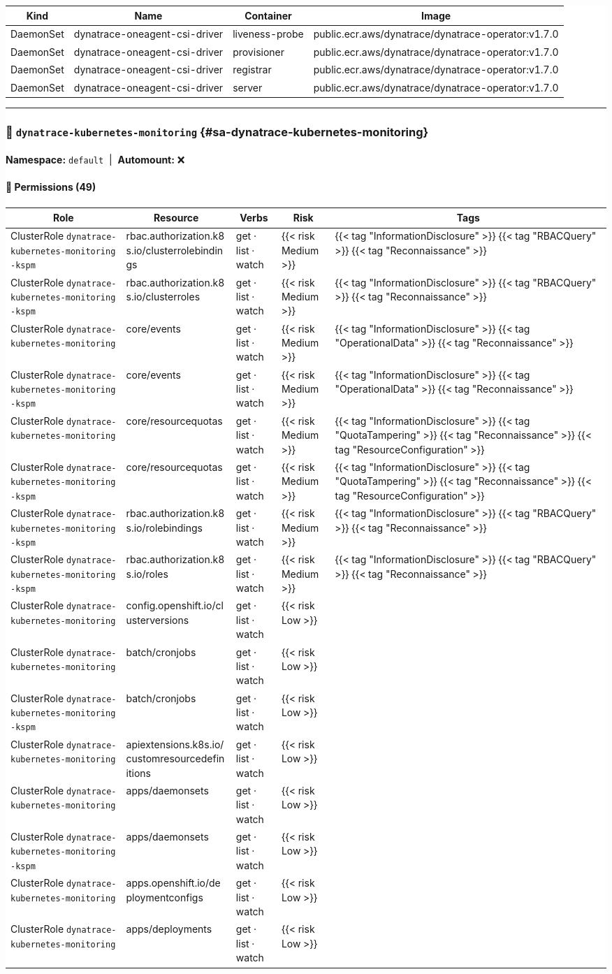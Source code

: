 | Kind      | Name                          | Container      | Image                                              |
| --------- | ----------------------------- | -------------- | -------------------------------------------------- |
| DaemonSet | dynatrace-oneagent-csi-driver | liveness-probe | public.ecr.aws/dynatrace/dynatrace-operator:v1.7.0 |
| DaemonSet | dynatrace-oneagent-csi-driver | provisioner    | public.ecr.aws/dynatrace/dynatrace-operator:v1.7.0 |
| DaemonSet | dynatrace-oneagent-csi-driver | registrar      | public.ecr.aws/dynatrace/dynatrace-operator:v1.7.0 |
| DaemonSet | dynatrace-oneagent-csi-driver | server         | public.ecr.aws/dynatrace/dynatrace-operator:v1.7.0 |

---

### 🤖 `dynatrace-kubernetes-monitoring` {#sa-dynatrace-kubernetes-monitoring}

**Namespace:** `default`  |  **Automount:** ❌

#### 🔑 Permissions (49)

| Role                                               | Resource                                       | Verbs              | Risk                | Tags                                                                                                                              |
| -------------------------------------------------- | ---------------------------------------------- | ------------------ | ------------------- | --------------------------------------------------------------------------------------------------------------------------------- |
| ClusterRole `dynatrace-kubernetes-monitoring-kspm` | rbac.authorization.k8s.io/clusterrolebindings  | get · list · watch | {{< risk Medium >}} | {{< tag "InformationDisclosure" >}} {{< tag "RBACQuery" >}} {{< tag "Reconnaissance" >}}                                          |
| ClusterRole `dynatrace-kubernetes-monitoring-kspm` | rbac.authorization.k8s.io/clusterroles         | get · list · watch | {{< risk Medium >}} | {{< tag "InformationDisclosure" >}} {{< tag "RBACQuery" >}} {{< tag "Reconnaissance" >}}                                          |
| ClusterRole `dynatrace-kubernetes-monitoring`      | core/events                                    | get · list · watch | {{< risk Medium >}} | {{< tag "InformationDisclosure" >}} {{< tag "OperationalData" >}} {{< tag "Reconnaissance" >}}                                    |
| ClusterRole `dynatrace-kubernetes-monitoring-kspm` | core/events                                    | get · list · watch | {{< risk Medium >}} | {{< tag "InformationDisclosure" >}} {{< tag "OperationalData" >}} {{< tag "Reconnaissance" >}}                                    |
| ClusterRole `dynatrace-kubernetes-monitoring`      | core/resourcequotas                            | get · list · watch | {{< risk Medium >}} | {{< tag "InformationDisclosure" >}} {{< tag "QuotaTampering" >}} {{< tag "Reconnaissance" >}} {{< tag "ResourceConfiguration" >}} |
| ClusterRole `dynatrace-kubernetes-monitoring-kspm` | core/resourcequotas                            | get · list · watch | {{< risk Medium >}} | {{< tag "InformationDisclosure" >}} {{< tag "QuotaTampering" >}} {{< tag "Reconnaissance" >}} {{< tag "ResourceConfiguration" >}} |
| ClusterRole `dynatrace-kubernetes-monitoring-kspm` | rbac.authorization.k8s.io/rolebindings         | get · list · watch | {{< risk Medium >}} | {{< tag "InformationDisclosure" >}} {{< tag "RBACQuery" >}} {{< tag "Reconnaissance" >}}                                          |
| ClusterRole `dynatrace-kubernetes-monitoring-kspm` | rbac.authorization.k8s.io/roles                | get · list · watch | {{< risk Medium >}} | {{< tag "InformationDisclosure" >}} {{< tag "RBACQuery" >}} {{< tag "Reconnaissance" >}}                                          |
| ClusterRole `dynatrace-kubernetes-monitoring`      | config.openshift.io/clusterversions            | get · list · watch | {{< risk Low >}}    |                                                                                                                                   |
| ClusterRole `dynatrace-kubernetes-monitoring`      | batch/cronjobs                                 | get · list · watch | {{< risk Low >}}    |                                                                                                                                   |
| ClusterRole `dynatrace-kubernetes-monitoring-kspm` | batch/cronjobs                                 | get · list · watch | {{< risk Low >}}    |                                                                                                                                   |
| ClusterRole `dynatrace-kubernetes-monitoring`      | apiextensions.k8s.io/customresourcedefinitions | get · list · watch | {{< risk Low >}}    |                                                                                                                                   |
| ClusterRole `dynatrace-kubernetes-monitoring`      | apps/daemonsets                                | get · list · watch | {{< risk Low >}}    |                                                                                                                                   |
| ClusterRole `dynatrace-kubernetes-monitoring-kspm` | apps/daemonsets                                | get · list · watch | {{< risk Low >}}    |                                                                                                                                   |
| ClusterRole `dynatrace-kubernetes-monitoring`      | apps.openshift.io/deploymentconfigs            | get · list · watch | {{< risk Low >}}    |                                                                                                                                   |
| ClusterRole `dynatrace-kubernetes-monitoring`      | apps/deployments                               | get · list · watch | {{< risk Low >}}    |                                                                                                                                   |